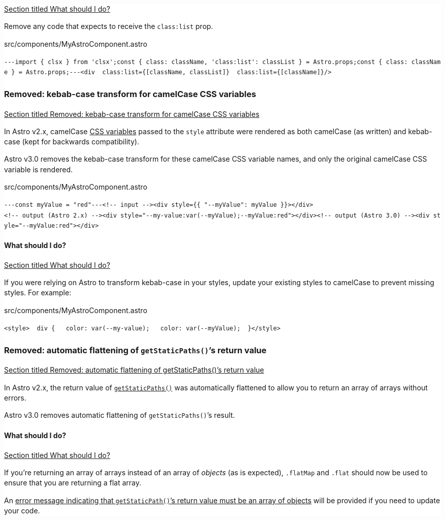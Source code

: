 [Section titled What should I do?](#what-should-i-do-9)

Remove any code that expects to receive the `class:list` prop.

src/components/MyAstroComponent.astro

    ---import { clsx } from 'clsx';const { class: className, 'class:list': classList } = Astro.props;const { class: className } = Astro.props;---<div  class:list={[className, classList]}  class:list={[className]}/>

### Removed: kebab-case transform for camelCase CSS variables

[Section titled Removed: kebab-case transform for camelCase CSS variables](#removed-kebab-case-transform-for-camelcase-css-variables)

In Astro v2.x, camelCase [CSS variables](/en/guides/styling/#css-variables) passed to the `style` attribute were rendered as both camelCase (as written) and kebab-case (kept for backwards compatibility).

Astro v3.0 removes the kebab-case transform for these camelCase CSS variable names, and only the original camelCase CSS variable is rendered.

src/components/MyAstroComponent.astro

    ---const myValue = "red"---<!-- input --><div style={{ "--myValue": myValue }}></div>
    <!-- output (Astro 2.x) --><div style="--my-value:var(--myValue);--myValue:red"></div><!-- output (Astro 3.0) --><div style="--myValue:red"></div>

#### What should I do?

[Section titled What should I do?](#what-should-i-do-10)

If you were relying on Astro to transform kebab-case in your styles, update your existing styles to camelCase to prevent missing styles. For example:

src/components/MyAstroComponent.astro

    <style>  div {   color: var(--my-value);   color: var(--myValue);  }</style>

### Removed: automatic flattening of `getStaticPaths()`’s return value

[Section titled Removed: automatic flattening of getStaticPaths()’s return value](#removed-automatic-flattening-of-getstaticpathss-return-value)

In Astro v2.x, the return value of [`getStaticPaths()`](/en/reference/routing-reference/#getstaticpaths) was automatically flattened to allow you to return an array of arrays without errors.

Astro v3.0 removes automatic flattening of `getStaticPaths()`’s result.

#### What should I do?

[Section titled What should I do?](#what-should-i-do-11)

If you’re returning an array of arrays instead of an array of _objects_ (as is expected), `.flatMap` and `.flat` should now be used to ensure that you are returning a flat array.

An [error message indicating that `getStaticPath()`’s return value must be an array of objects](/en/reference/errors/invalid-get-static-paths-entry/#what-went-wrong) will be provided if you need to update your code.
